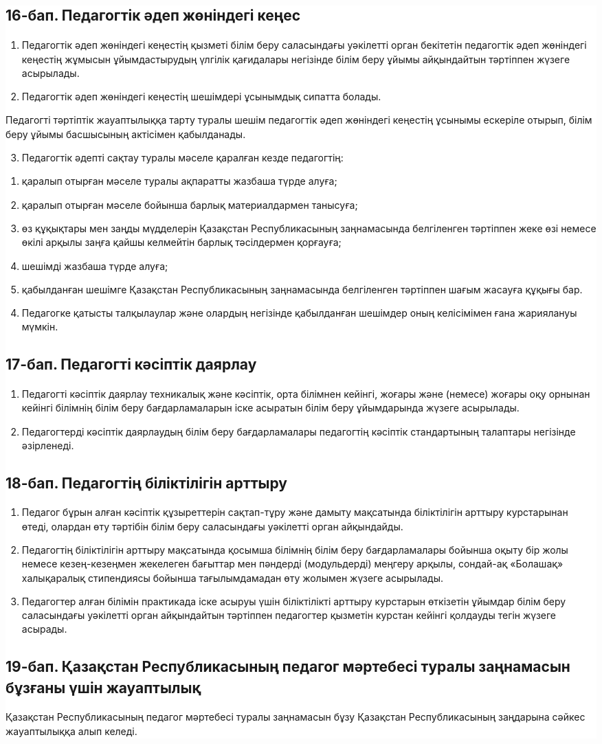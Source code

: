 ## 16-бап. Педагогтік әдеп жөніндегі кеңес

1. Педагогтік әдеп жөніндегі кеңестің қызметі білім беру саласындағы уәкілетті орган бекітетін педагогтік әдеп жөніндегі кеңестің жұмысын ұйымдастырудың үлгілік қағидалары негізінде білім беру ұйымы айқындайтын тәртіппен жүзеге асырылады.

2. Педагогтік әдеп жөніндегі кеңестің шешімдері ұсынымдық сипатта болады.

Педагогті тәртіптік жауаптылыққа тарту туралы шешім педагогтік әдеп жөніндегі кеңестің ұсынымы ескеріле отырып, білім беру ұйымы басшысының актісімен қабылданады.

3. Педагогтік әдепті сақтау туралы мәселе қаралған кезде педагогтің:

1) қаралып отырған мәселе туралы ақпаратты жазбаша түрде алуға;

2) қаралып отырған мәселе бойынша барлық материалдармен танысуға;

3) өз құқықтары мен заңды мүдделерін Қазақстан Республикасының заңнамасында белгіленген тәртіппен жеке өзі немесе өкілі арқылы заңға қайшы келмейтін барлық тәсілдермен қорғауға;

4) шешімді жазбаша түрде алуға;

5) қабылданған шешімге Қазақстан Республикасының заңнамасында белгіленген тәртіппен шағым жасауға құқығы бар. 

4. Педагогке қатысты талқылаулар және олардың негізінде қабылданған шешімдер оның келісімімен ғана жариялануы мүмкін.

## 17-бап. Педагогті кәсіптік даярлау

1. Педагогті кәсіптік даярлау техникалық және кәсіптік, орта білімнен кейінгі, жоғары және (немесе) жоғары оқу орнынан кейінгі білімнің  білім беру бағдарламаларын іске асыратын білім беру ұйымдарында жүзеге асырылады. 

2. Педагогтерді кәсіптік даярлаудың білім беру бағдарламалары педагогтің кәсіптік стандартының талаптары негізінде әзірленеді.

## 18-бап. Педагогтің біліктілігін арттыру

1. Педагог бұрын алған кәсіптік құзыреттерін сақтап-тұру және дамыту мақсатында біліктілігін арттыру курстарынан өтеді, олардан өту тәртібін білім беру саласындағы уәкілетті орган айқындайды. 

2. Педагогтің біліктілігін арттыру мақсатында қосымша білімнің білім беру бағдарламалары бойынша оқыту бір жолы немесе кезең-кезеңмен жекелеген бағыттар мен пәндерді (модульдерді) меңгеру арқылы, сондай-ақ «Болашақ» халықаралық стипендиясы бойынша тағылымдамадан өту жолымен жүзеге асырылады.

3. Педагогтер алған білімін практикада іске асыруы үшін біліктілікті арттыру курстарын өткізетін ұйымдар білім беру саласындағы уәкілетті орган айқындайтын тәртіппен педагогтер қызметін курстан кейінгі қолдауды тегін  жүзеге асырады.

## 19-бап. Қазақстан Республикасының педагог мәртебесі туралы заңнамасын бұзғаны үшін жауаптылық

Қазақстан Республикасының педагог мәртебесі туралы заңнамасын бұзу Қазақстан Республикасының заңдарына сәйкес жауаптылыққа алып келеді. 
